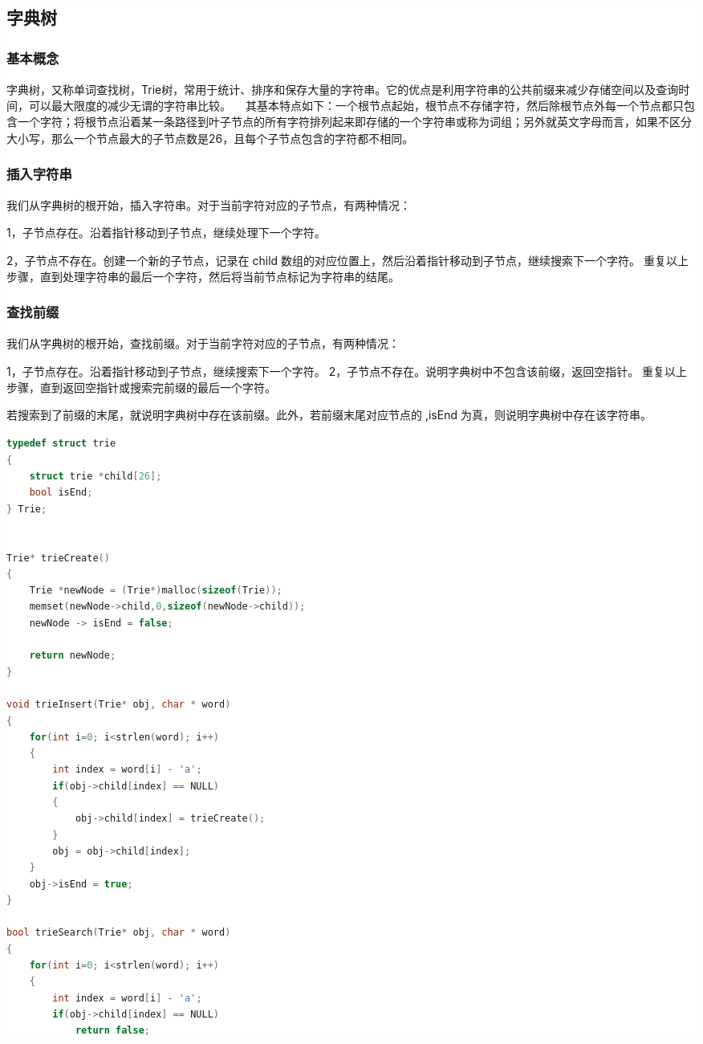 ## 字典树

### 基本概念

​	字典树，又称单词查找树，Trie树，常用于统计、排序和保存大量的字符串。它的优点是利用字符串的公共前缀来减少存储空间以及查询时间，可以最大限度的减少无谓的字符串比较。
 其基本特点如下：一个根节点起始，根节点不存储字符，然后除根节点外每一个节点都只包含一个字符；将根节点沿着某一条路径到叶子节点的所有字符排列起来即存储的一个字符串或称为词组；另外就英文字母而言，如果不区分大小写，那么一个节点最大的子节点数是26，且每个子节点包含的字符都不相同。

### 插入字符串

我们从字典树的根开始，插入字符串。对于当前字符对应的子节点，有两种情况：

1，子节点存在。沿着指针移动到子节点，继续处理下一个字符。

2，子节点不存在。创建一个新的子节点，记录在 child 数组的对应位置上，然后沿着指针移动到子节点，继续搜索下一个字符。
重复以上步骤，直到处理字符串的最后一个字符，然后将当前节点标记为字符串的结尾。

### 查找前缀

我们从字典树的根开始，查找前缀。对于当前字符对应的子节点，有两种情况：

1，子节点存在。沿着指针移动到子节点，继续搜索下一个字符。
2，子节点不存在。说明字典树中不包含该前缀，返回空指针。
重复以上步骤，直到返回空指针或搜索完前缀的最后一个字符。

若搜索到了前缀的末尾，就说明字典树中存在该前缀。此外，若前缀末尾对应节点的 ,isEnd 为真，则说明字典树中存在该字符串。

```c
typedef struct trie
{
    struct trie *child[26];
    bool isEnd;
} Trie;
 
 
Trie* trieCreate() 
{
    Trie *newNode = (Trie*)malloc(sizeof(Trie));
    memset(newNode->child,0,sizeof(newNode->child));
    newNode -> isEnd = false;
 
    return newNode;
}
 
void trieInsert(Trie* obj, char * word) 
{
    for(int i=0; i<strlen(word); i++)
    {
        int index = word[i] - 'a';
        if(obj->child[index] == NULL)
        {
            obj->child[index] = trieCreate();
        }
        obj = obj->child[index];
    }
    obj->isEnd = true;
}
 
bool trieSearch(Trie* obj, char * word) 
{
    for(int i=0; i<strlen(word); i++)
    {
        int index = word[i] - 'a';
        if(obj->child[index] == NULL)
            return false;
```